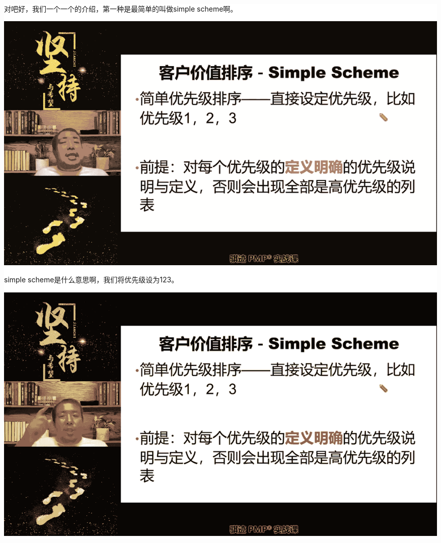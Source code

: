 对吧好，我们一个一个的介绍，第一种是最简单的叫做simple scheme啊。

![](img/fea5f69db326e99e5436697508b0ada4_182.png)

simple scheme是什么意思啊，我们将优先级设为123。

![](img/fea5f69db326e99e5436697508b0ada4_184.png)
